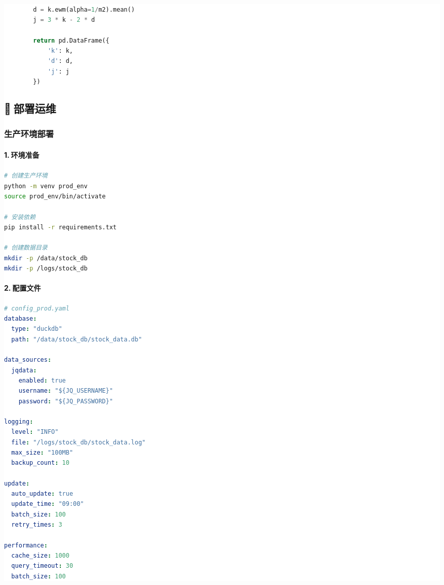 ```python
        d = k.ewm(alpha=1/m2).mean()
        j = 3 * k - 2 * d
        
        return pd.DataFrame({
            'k': k,
            'd': d,
            'j': j
        })
```

## 🚀 部署运维

### 生产环境部署

#### 1. 环境准备

```bash
# 创建生产环境
python -m venv prod_env
source prod_env/bin/activate

# 安装依赖
pip install -r requirements.txt

# 创建数据目录
mkdir -p /data/stock_db
mkdir -p /logs/stock_db
```

#### 2. 配置文件

```yaml
# config_prod.yaml
database:
  type: "duckdb"
  path: "/data/stock_db/stock_data.db"
  
data_sources:
  jqdata:
    enabled: true
    username: "${JQ_USERNAME}"
    password: "${JQ_PASSWORD}"
    
logging:
  level: "INFO"
  file: "/logs/stock_db/stock_data.log"
  max_size: "100MB"
  backup_count: 10
  
update:
  auto_update: true
  update_time: "09:00"
  batch_size: 100
  retry_times: 3
  
performance:
  cache_size: 1000
  query_timeout: 30
  batch_size: 100
```

